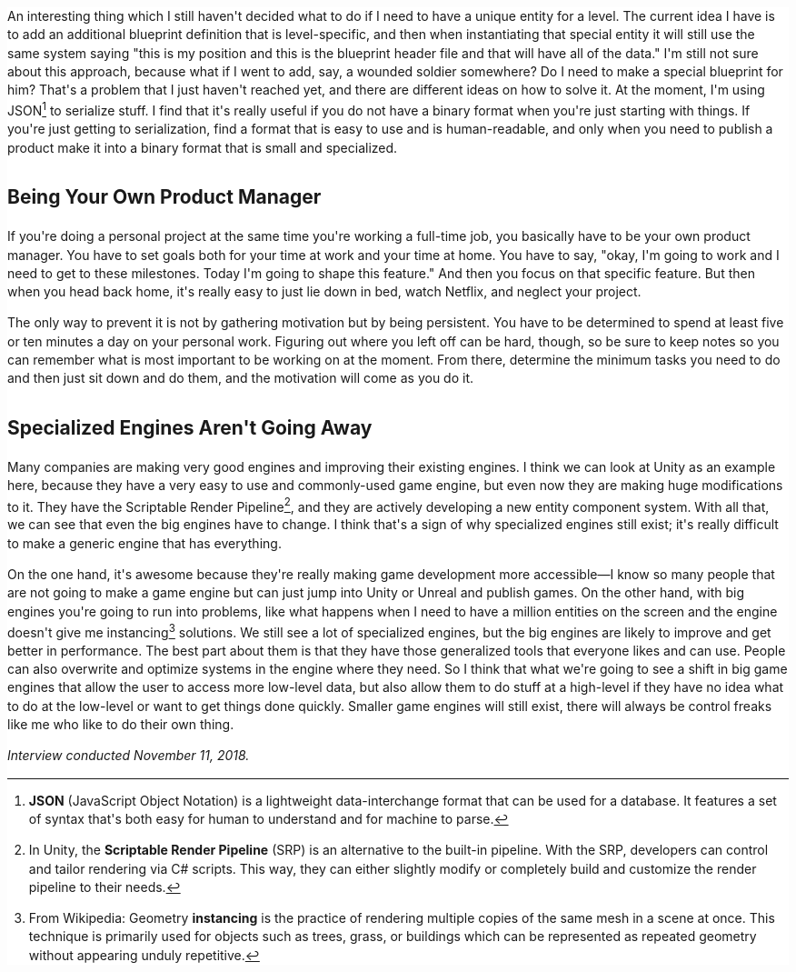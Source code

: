 An interesting thing which I still haven't decided what to do if I need to have a unique entity for a level. The current idea I have is to add an additional blueprint definition that is level-specific, and then when instantiating that special entity it will still use the same system saying "this is my position and this is the blueprint header file and that will have all of the data." I'm still not sure about this approach, because what if I went to add, say, a wounded soldier somewhere? Do I need to make a special blueprint for him? That's a problem that I just haven't reached yet, and there are different ideas on how to solve it. At the moment, I'm using JSON[^50] to serialize stuff. I find that it's really useful if you do not have a binary format when you're just starting with things. If you're just getting to serialization, find a format that is easy to use and is human-readable, and only when you need to publish a product make it into a binary format that is small and specialized. 

[^50]: **JSON** (JavaScript Object Notation) is a lightweight data-interchange format that can be used for a database. It features a set of syntax that's both easy for human to understand and for machine to parse.


## Being Your Own Product Manager

If you're doing a personal project at the same time you're working a full-time job, you basically have to be your own product manager. You have to set goals both for your time at work and your time at home. You have to say, "okay, I'm going to work and I need to get to these milestones. Today I'm going to shape this feature." And then you focus on that specific feature. But then when you head back home, it's really easy to just lie down in bed, watch Netflix, and neglect your project. 

The only way to prevent it is not by gathering motivation but by being persistent. You have to be determined to spend at least five or ten minutes a day on your personal work. Figuring out where you left off can be hard, though, so be sure to keep notes so you can remember what is most important to be working on at the moment. From there, determine the minimum tasks you need to do and then just sit down and do them, and the motivation will come as you do it. 


## Specialized Engines Aren't Going Away

Many companies are making very good engines and improving their existing engines. I think we can look at Unity as an example here, because they have a very easy to use and commonly-used game engine, but even now they are making huge modifications to it. They have the Scriptable Render Pipeline[^6], and  they are actively developing a new entity component system. With all that, we can see that even the big engines have to change. I think that's a sign of why specialized engines still exist; it's really difficult to make a generic engine that has everything. 

[^6]: In Unity, the **Scriptable Render Pipeline** (SRP) is an alternative to the built-in pipeline. With the SRP, developers can control and tailor rendering via C# scripts. This way, they can either slightly modify or completely build and customize the render pipeline to their needs.

On the one hand, it's awesome because they're really making game development more accessible—I know so many people that are not going to make a game engine but can just jump into Unity or Unreal and publish games. On the other hand, with big engines you're going to run into problems, like what happens when I need to have a million entities on the screen and the engine doesn't give me instancing[^98] solutions. We still see a lot of specialized engines, but the big engines are likely to improve and get better in performance. The best part about them is that they have those generalized tools that everyone likes and can use. People can also overwrite and optimize systems in the engine where they need. So I think that what we're going to see a shift in big game engines that allow the user to access more low-level data, but also allow them to do stuff at a high-level if they have no idea what to do at the low-level or want to get things done quickly. Smaller game engines will still exist, there will always be control freaks like me who like to do their own thing.

[^98]: From Wikipedia: Geometry **instancing** is the practice of rendering multiple copies of the same mesh in a scene at once. This technique is primarily used for objects such as trees, grass, or buildings which can be represented as repeated geometry without appearing unduly repetitive.


_Interview conducted November 11, 2018._

[^1]: **Binary size** refers to the size of the binary files built from source code and other assets. 
[^10]: A **Least Recently Used cache scheme** is a strategy for evicting data from a memory cache based on how recently the data has been accessed.
[^3]: In computer graphics and games, a **heightmap** is a texture (rasterized image) where pixels have different meaning rather than representing color. One common usage of heightmap is to store surface elevation data.
[^20]: In the context of games, a **viewport** is a region of a 2D rectangle that's used to project the 3D scene to a virtual camera and thus provide a way to view the 3D virtual world.
[^85]: **Goal-oriented action planner (GOAP)** is an artificial intelligence system for agents that allows them to plan a sequence of actions to satisfy a particular goal. For a detailed explanation, visit [http://alumni.media.mit.edu/~jorkin/goap.html](http://alumni.media.mit.edu/~jorkin/goap.html) 
[^30]: **Quadtree** is a special type of tree data structure used in spatial partitioning. It recursively divides the whole space into four quads of the same size, and keeps doing it until each leaf quad contains a certain amount of actual spatial units (like polygons when used for rendering, and colliders when used for collision detection). If you are interested in learning more, refer to the Spatial Partitioning chapter in _Game Programming Patterns._
[^40]: **CDLOD** is short for the [paper](https://github.com/fstrugar/CDLOD/blob/master/cdlod_paper_latest.pdf) titled Continuous Distance-Dependent Level of Detail Rendering Heightmaps. It describes a technique for GPU-based rendering of heightmap terrains.